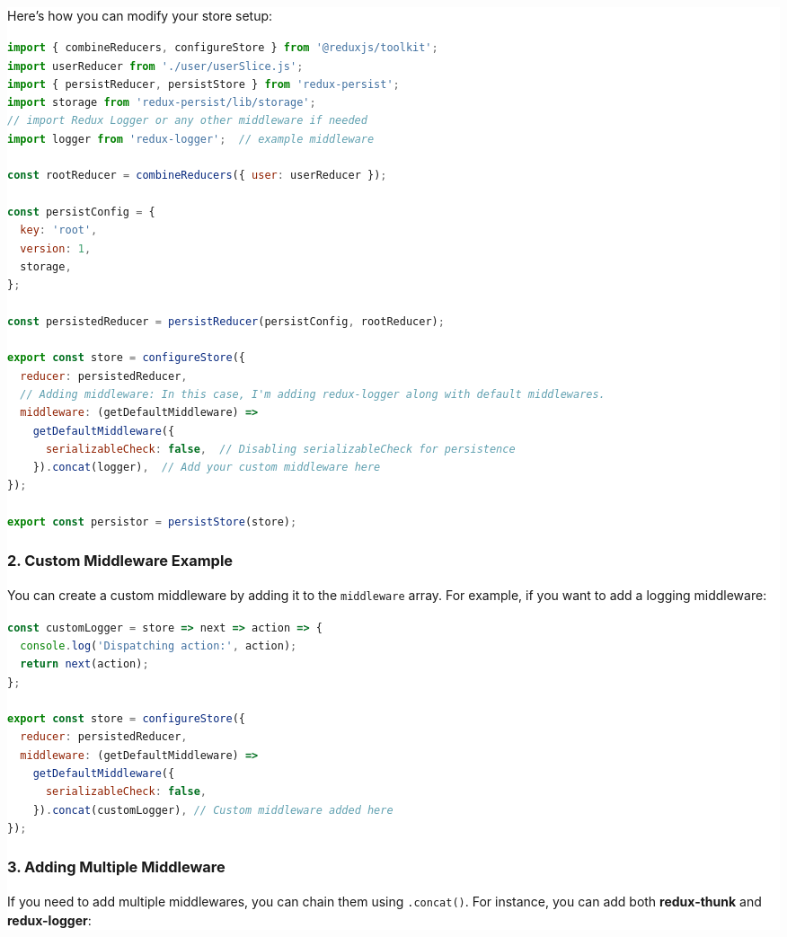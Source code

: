 Here’s how you can modify your store setup:

```js
import { combineReducers, configureStore } from '@reduxjs/toolkit';
import userReducer from './user/userSlice.js';
import { persistReducer, persistStore } from 'redux-persist';
import storage from 'redux-persist/lib/storage';
// import Redux Logger or any other middleware if needed
import logger from 'redux-logger';  // example middleware

const rootReducer = combineReducers({ user: userReducer });

const persistConfig = {
  key: 'root',
  version: 1,
  storage,
};

const persistedReducer = persistReducer(persistConfig, rootReducer);

export const store = configureStore({
  reducer: persistedReducer,
  // Adding middleware: In this case, I'm adding redux-logger along with default middlewares.
  middleware: (getDefaultMiddleware) =>
    getDefaultMiddleware({
      serializableCheck: false,  // Disabling serializableCheck for persistence
    }).concat(logger),  // Add your custom middleware here
});

export const persistor = persistStore(store);
```

### 2. **Custom Middleware Example**
You can create a custom middleware by adding it to the `middleware` array. For example, if you want to add a logging middleware:

```js
const customLogger = store => next => action => {
  console.log('Dispatching action:', action);
  return next(action);
};

export const store = configureStore({
  reducer: persistedReducer,
  middleware: (getDefaultMiddleware) =>
    getDefaultMiddleware({
      serializableCheck: false,
    }).concat(customLogger), // Custom middleware added here
});
```

### 3. **Adding Multiple Middleware**
If you need to add multiple middlewares, you can chain them using `.concat()`. For instance, you can add both **redux-thunk** and **redux-logger**:
